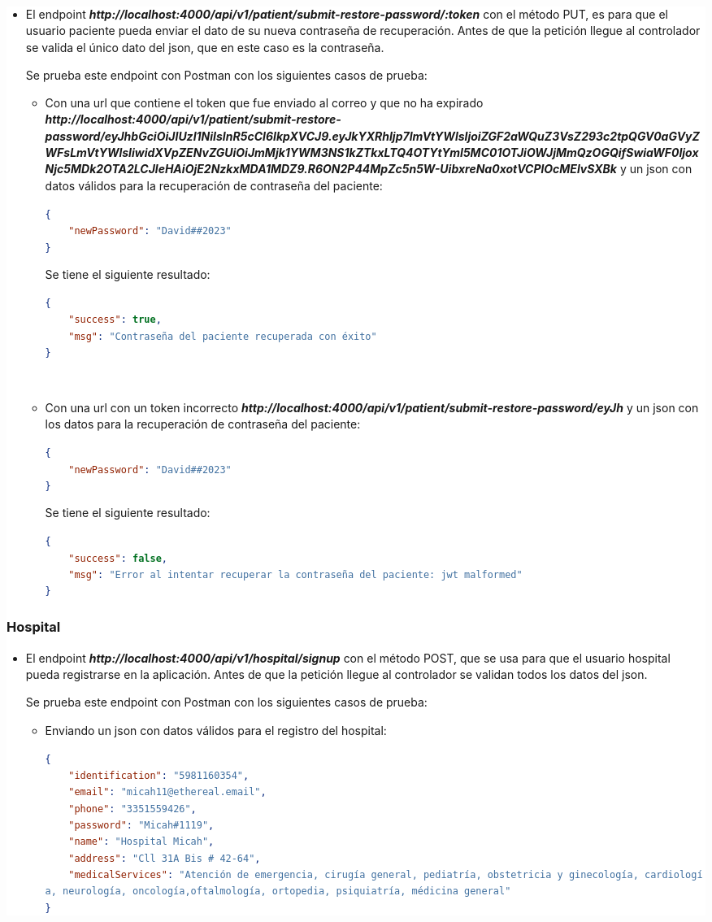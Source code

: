 - El endpoint ***http://localhost:4000/api/v1/patient/submit-restore-password/:token*** con el método PUT, es para que el usuario paciente pueda enviar el dato de su nueva contraseña de recuperación. Antes de que la petición llegue al controlador se valida el único dato del json, que en este caso es la contraseña. 

  Se prueba este endpoint con Postman con los siguientes casos de prueba:

  - Con una url que contiene el token que fue enviado al correo y que no ha expirado ***http://localhost:4000/api/v1/patient/submit-restore-password/eyJhbGciOiJIUzI1NiIsInR5cCI6IkpXVCJ9.eyJkYXRhIjp7ImVtYWlsIjoiZGF2aWQuZ3VsZ293c2tpQGV0aGVyZWFsLmVtYWlsIiwidXVpZENvZGUiOiJmMjk1YWM3NS1kZTkxLTQ4OTYtYmI5MC01OTJiOWJjMmQzOGQifSwiaWF0IjoxNjc5MDk2OTA2LCJleHAiOjE2NzkxMDA1MDZ9.R6ON2P44MpZc5n5W-UibxreNa0xotVCPlOcMElvSXBk*** y un json con datos válidos para la recuperación de contraseña del paciente:
    ```json
    {
        "newPassword": "David##2023"
    }
    ```

    Se tiene el siguiente resultado:
    ```json
    {
        "success": true,
        "msg": "Contraseña del paciente recuperada con éxito"
    }
    ```
  <br>

  - Con una url con un token incorrecto ***http://localhost:4000/api/v1/patient/submit-restore-password/eyJh*** y un json con los datos para la recuperación de contraseña del paciente:
    ```json
    {
        "newPassword": "David##2023"
    }
    ```

    Se tiene el siguiente resultado:
    ```json
    {
        "success": false,
        "msg": "Error al intentar recuperar la contraseña del paciente: jwt malformed"
    }
    ```

### Hospital

- El endpoint ***http://localhost:4000/api/v1/hospital/signup*** con el método POST, que se usa para que el usuario hospital pueda registrarse en la aplicación. Antes de que la petición llegue al controlador se validan todos los datos del json.

  Se prueba este endpoint con Postman con los siguientes casos de prueba:

    - Enviando un json con datos válidos para el registro del hospital:
      ```json
      {
          "identification": "5981160354",
          "email": "micah11@ethereal.email",
          "phone": "3351559426",
          "password": "Micah#1119",
          "name": "Hospital Micah",
          "address": "Cll 31A Bis # 42-64",
          "medicalServices": "Atención de emergencia, cirugía general, pediatría, obstetricia y ginecología, cardiología, neurología, oncología,oftalmología, ortopedia, psiquiatría, médicina general"
      }
      ```
